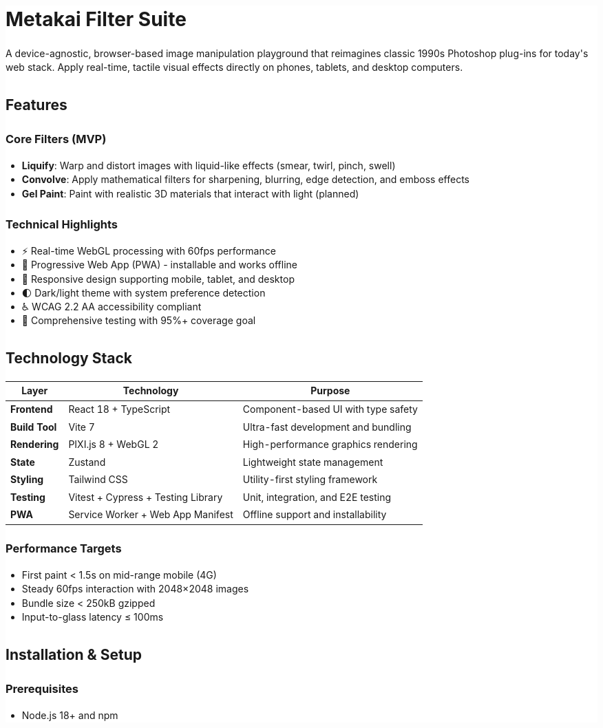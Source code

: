 # Metakai Filter Suite

A device-agnostic, browser-based image manipulation playground that reimagines classic 1990s Photoshop plug-ins for today's web stack. Apply real-time, tactile visual effects directly on phones, tablets, and desktop computers.

## Features

### Core Filters (MVP)
- **Liquify**: Warp and distort images with liquid-like effects (smear, twirl, pinch, swell)
- **Convolve**: Apply mathematical filters for sharpening, blurring, edge detection, and emboss effects
- **Gel Paint**: Paint with realistic 3D materials that interact with light (planned)

### Technical Highlights
- ⚡ Real-time WebGL processing with 60fps performance
- 📱 Progressive Web App (PWA) - installable and works offline
- 🎨 Responsive design supporting mobile, tablet, and desktop
- 🌓 Dark/light theme with system preference detection
- ♿ WCAG 2.2 AA accessibility compliant
- 🧪 Comprehensive testing with 95%+ coverage goal

## Technology Stack

| Layer | Technology | Purpose |
|-------|------------|---------|
| **Frontend** | React 18 + TypeScript | Component-based UI with type safety |
| **Build Tool** | Vite 7 | Ultra-fast development and bundling |
| **Rendering** | PIXI.js 8 + WebGL 2 | High-performance graphics rendering |
| **State** | Zustand | Lightweight state management |
| **Styling** | Tailwind CSS | Utility-first styling framework |
| **Testing** | Vitest + Cypress + Testing Library | Unit, integration, and E2E testing |
| **PWA** | Service Worker + Web App Manifest | Offline support and installability |

### Performance Targets
- First paint < 1.5s on mid-range mobile (4G)
- Steady 60fps interaction with 2048×2048 images
- Bundle size < 250kB gzipped
- Input-to-glass latency ≤ 100ms

## Installation & Setup

### Prerequisites
- Node.js 18+ and npm
